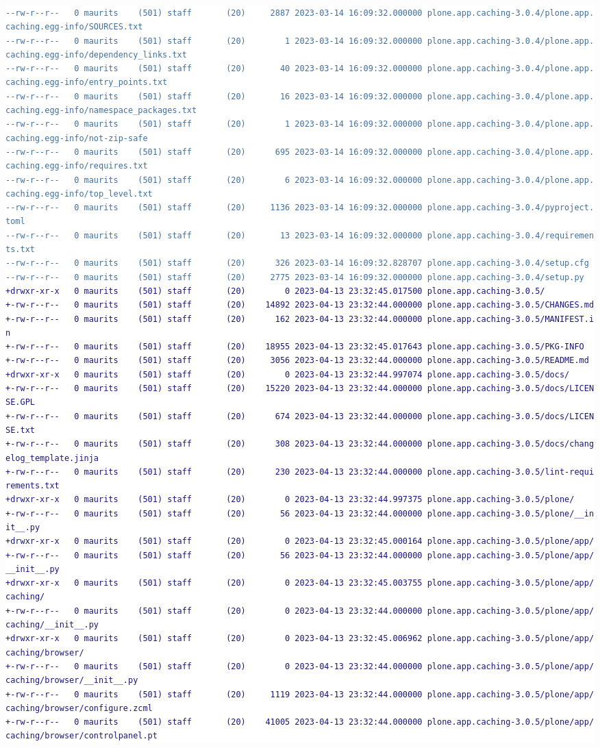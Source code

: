 ```diff
--rw-r--r--   0 maurits    (501) staff       (20)     2887 2023-03-14 16:09:32.000000 plone.app.caching-3.0.4/plone.app.caching.egg-info/SOURCES.txt
--rw-r--r--   0 maurits    (501) staff       (20)        1 2023-03-14 16:09:32.000000 plone.app.caching-3.0.4/plone.app.caching.egg-info/dependency_links.txt
--rw-r--r--   0 maurits    (501) staff       (20)       40 2023-03-14 16:09:32.000000 plone.app.caching-3.0.4/plone.app.caching.egg-info/entry_points.txt
--rw-r--r--   0 maurits    (501) staff       (20)       16 2023-03-14 16:09:32.000000 plone.app.caching-3.0.4/plone.app.caching.egg-info/namespace_packages.txt
--rw-r--r--   0 maurits    (501) staff       (20)        1 2023-03-14 16:09:32.000000 plone.app.caching-3.0.4/plone.app.caching.egg-info/not-zip-safe
--rw-r--r--   0 maurits    (501) staff       (20)      695 2023-03-14 16:09:32.000000 plone.app.caching-3.0.4/plone.app.caching.egg-info/requires.txt
--rw-r--r--   0 maurits    (501) staff       (20)        6 2023-03-14 16:09:32.000000 plone.app.caching-3.0.4/plone.app.caching.egg-info/top_level.txt
--rw-r--r--   0 maurits    (501) staff       (20)     1136 2023-03-14 16:09:32.000000 plone.app.caching-3.0.4/pyproject.toml
--rw-r--r--   0 maurits    (501) staff       (20)       13 2023-03-14 16:09:32.000000 plone.app.caching-3.0.4/requirements.txt
--rw-r--r--   0 maurits    (501) staff       (20)      326 2023-03-14 16:09:32.828707 plone.app.caching-3.0.4/setup.cfg
--rw-r--r--   0 maurits    (501) staff       (20)     2775 2023-03-14 16:09:32.000000 plone.app.caching-3.0.4/setup.py
+drwxr-xr-x   0 maurits    (501) staff       (20)        0 2023-04-13 23:32:45.017500 plone.app.caching-3.0.5/
+-rw-r--r--   0 maurits    (501) staff       (20)    14892 2023-04-13 23:32:44.000000 plone.app.caching-3.0.5/CHANGES.md
+-rw-r--r--   0 maurits    (501) staff       (20)      162 2023-04-13 23:32:44.000000 plone.app.caching-3.0.5/MANIFEST.in
+-rw-r--r--   0 maurits    (501) staff       (20)    18955 2023-04-13 23:32:45.017643 plone.app.caching-3.0.5/PKG-INFO
+-rw-r--r--   0 maurits    (501) staff       (20)     3056 2023-04-13 23:32:44.000000 plone.app.caching-3.0.5/README.md
+drwxr-xr-x   0 maurits    (501) staff       (20)        0 2023-04-13 23:32:44.997074 plone.app.caching-3.0.5/docs/
+-rw-r--r--   0 maurits    (501) staff       (20)    15220 2023-04-13 23:32:44.000000 plone.app.caching-3.0.5/docs/LICENSE.GPL
+-rw-r--r--   0 maurits    (501) staff       (20)      674 2023-04-13 23:32:44.000000 plone.app.caching-3.0.5/docs/LICENSE.txt
+-rw-r--r--   0 maurits    (501) staff       (20)      308 2023-04-13 23:32:44.000000 plone.app.caching-3.0.5/docs/changelog_template.jinja
+-rw-r--r--   0 maurits    (501) staff       (20)      230 2023-04-13 23:32:44.000000 plone.app.caching-3.0.5/lint-requirements.txt
+drwxr-xr-x   0 maurits    (501) staff       (20)        0 2023-04-13 23:32:44.997375 plone.app.caching-3.0.5/plone/
+-rw-r--r--   0 maurits    (501) staff       (20)       56 2023-04-13 23:32:44.000000 plone.app.caching-3.0.5/plone/__init__.py
+drwxr-xr-x   0 maurits    (501) staff       (20)        0 2023-04-13 23:32:45.000164 plone.app.caching-3.0.5/plone/app/
+-rw-r--r--   0 maurits    (501) staff       (20)       56 2023-04-13 23:32:44.000000 plone.app.caching-3.0.5/plone/app/__init__.py
+drwxr-xr-x   0 maurits    (501) staff       (20)        0 2023-04-13 23:32:45.003755 plone.app.caching-3.0.5/plone/app/caching/
+-rw-r--r--   0 maurits    (501) staff       (20)        0 2023-04-13 23:32:44.000000 plone.app.caching-3.0.5/plone/app/caching/__init__.py
+drwxr-xr-x   0 maurits    (501) staff       (20)        0 2023-04-13 23:32:45.006962 plone.app.caching-3.0.5/plone/app/caching/browser/
+-rw-r--r--   0 maurits    (501) staff       (20)        0 2023-04-13 23:32:44.000000 plone.app.caching-3.0.5/plone/app/caching/browser/__init__.py
+-rw-r--r--   0 maurits    (501) staff       (20)     1119 2023-04-13 23:32:44.000000 plone.app.caching-3.0.5/plone/app/caching/browser/configure.zcml
+-rw-r--r--   0 maurits    (501) staff       (20)    41005 2023-04-13 23:32:44.000000 plone.app.caching-3.0.5/plone/app/caching/browser/controlpanel.pt
```
